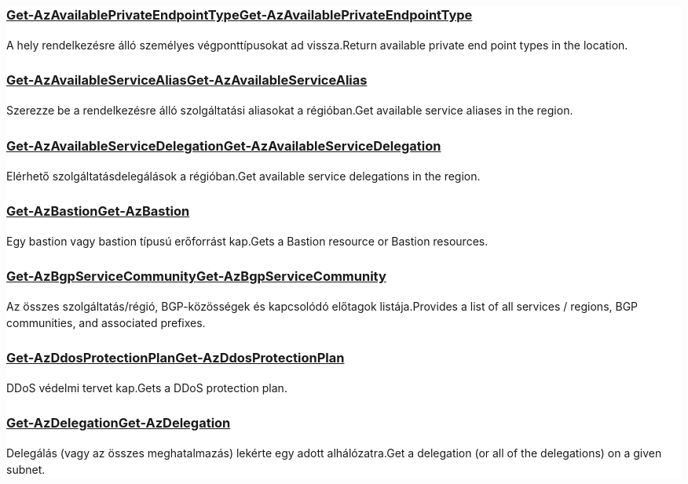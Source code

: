 ### [<span data-ttu-id="e8f4d-260">Get-AzAvailablePrivateEndpointType</span><span class="sxs-lookup"><span data-stu-id="e8f4d-260">Get-AzAvailablePrivateEndpointType</span></span>](Get-AzAvailablePrivateEndpointType.md)
<span data-ttu-id="e8f4d-261">A hely rendelkezésre álló személyes végponttípusokat ad vissza.</span><span class="sxs-lookup"><span data-stu-id="e8f4d-261">Return available private end point types in the location.</span></span>

### [<span data-ttu-id="e8f4d-262">Get-AzAvailableServiceAlias</span><span class="sxs-lookup"><span data-stu-id="e8f4d-262">Get-AzAvailableServiceAlias</span></span>](Get-AzAvailableServiceAlias.md)
<span data-ttu-id="e8f4d-263">Szerezze be a rendelkezésre álló szolgáltatási aliasokat a régióban.</span><span class="sxs-lookup"><span data-stu-id="e8f4d-263">Get available service aliases in the region.</span></span>

### [<span data-ttu-id="e8f4d-264">Get-AzAvailableServiceDelegation</span><span class="sxs-lookup"><span data-stu-id="e8f4d-264">Get-AzAvailableServiceDelegation</span></span>](Get-AzAvailableServiceDelegation.md)
<span data-ttu-id="e8f4d-265">Elérhető szolgáltatásdelegálások a régióban.</span><span class="sxs-lookup"><span data-stu-id="e8f4d-265">Get available service delegations in the region.</span></span>

### [<span data-ttu-id="e8f4d-266">Get-AzBastion</span><span class="sxs-lookup"><span data-stu-id="e8f4d-266">Get-AzBastion</span></span>](Get-AzBastion.md)
<span data-ttu-id="e8f4d-267">Egy bastion vagy bastion típusú erőforrást kap.</span><span class="sxs-lookup"><span data-stu-id="e8f4d-267">Gets a Bastion resource or Bastion resources.</span></span>

### [<span data-ttu-id="e8f4d-268">Get-AzBgpServiceCommunity</span><span class="sxs-lookup"><span data-stu-id="e8f4d-268">Get-AzBgpServiceCommunity</span></span>](Get-AzBgpServiceCommunity.md)
<span data-ttu-id="e8f4d-269">Az összes szolgáltatás/régió, BGP-közösségek és kapcsolódó előtagok listája.</span><span class="sxs-lookup"><span data-stu-id="e8f4d-269">Provides a list of all services / regions, BGP communities, and associated prefixes.</span></span>

### [<span data-ttu-id="e8f4d-270">Get-AzDdosProtectionPlan</span><span class="sxs-lookup"><span data-stu-id="e8f4d-270">Get-AzDdosProtectionPlan</span></span>](Get-AzDdosProtectionPlan.md)
<span data-ttu-id="e8f4d-271">DDoS védelmi tervet kap.</span><span class="sxs-lookup"><span data-stu-id="e8f4d-271">Gets a DDoS protection plan.</span></span>

### [<span data-ttu-id="e8f4d-272">Get-AzDelegation</span><span class="sxs-lookup"><span data-stu-id="e8f4d-272">Get-AzDelegation</span></span>](Get-AzDelegation.md)
<span data-ttu-id="e8f4d-273">Delegálás (vagy az összes meghatalmazás) lekérte egy adott alhálózatra.</span><span class="sxs-lookup"><span data-stu-id="e8f4d-273">Get a delegation (or all of the delegations) on a given subnet.</span></span>
